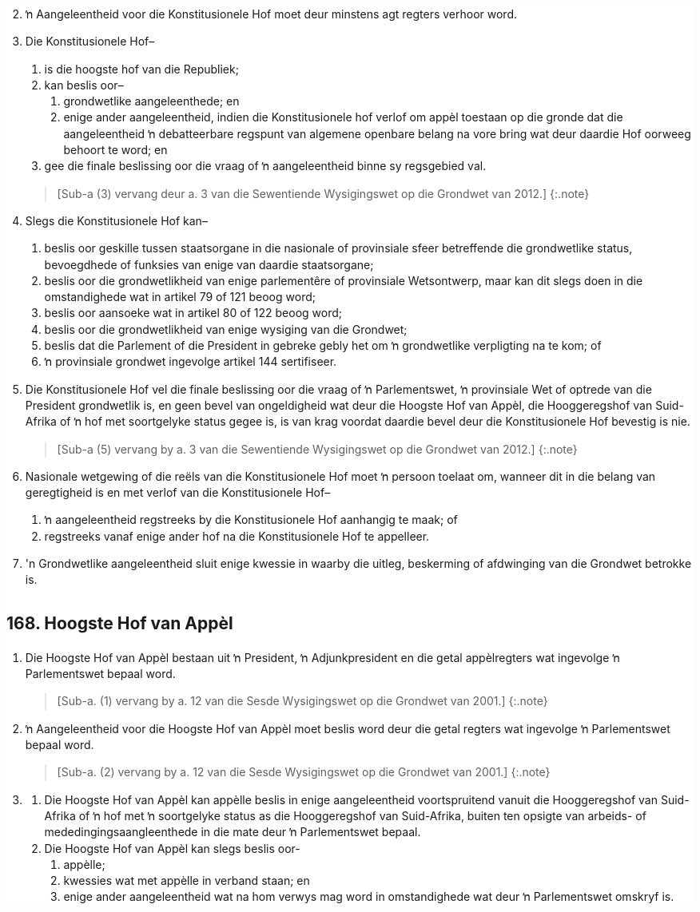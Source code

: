 2.	ŉ Aangeleentheid voor die Konstitusionele Hof moet deur minstens agt regters verhoor word.
3.	Die Konstitusionele Hof–
    1.  is die hoogste hof van die Republiek;
    1.  kan beslis oor–
        1.  grondwetlike aangeleenthede; en
        1.  enige ander aangeleentheid, indien die Konstitusionele hof verlof om appèl toestaan op die gronde dat die aangeleentheid ŉ debatteerbare regspunt van algemene openbare belang na vore bring wat deur daardie Hof oorweeg behoort te word; en
    1.  gee die finale beslissing oor die vraag of ŉ aangeleentheid binne sy regsgebied val.

    > [Sub-a (3) vervang deur a. 3 van die Sewentiende Wysigingswet op die Grondwet van 2012.]
    {:.note}

4.	Slegs die Konstitusionele Hof kan–
    1.  beslis oor geskille tussen staatsorgane in die nasionale of provinsiale sfeer betreffende die grondwetlike status, bevoegdhede of funksies van enige van daardie staatsorgane;
    1.  beslis oor die grondwetlikheid van enige parlementêre of provinsiale Wetsontwerp, maar kan dit slegs doen in die omstandighede wat in artikel 79 of 121 beoog word;
    1.  beslis oor aansoeke wat in artikel 80 of 122 beoog word;
    1.  beslis oor die grondwetlikheid van enige wysiging van die Grondwet;
    1.  beslis dat die Parlement of die President in gebreke gebly het om ŉ grondwetlike verpligting na te kom; of
    1.  ŉ provinsiale grondwet ingevolge artikel 144 sertifiseer.
5.	Die Konstitusionele Hof vel die finale beslissing oor die vraag of ŉ    Parlementswet, ŉ provinsiale Wet of optrede van die President grondwetlik is, en geen bevel van ongeldigheid wat deur die Hoogste Hof van Appèl, die Hooggeregshof van Suid-Afrika of ŉ hof met soortgelyke status gegee is, is van krag voordat daardie bevel deur die Konstitusionele Hof bevestig is nie.

	> [Sub-a (5) vervang by a. 3 van die Sewentiende Wysigingswet op die Grondwet van 2012.]
    {:.note}
    
6.	Nasionale wetgewing of die reëls van die Konstitusionele Hof moet ŉ    persoon toelaat om, wanneer dit in die belang van geregtigheid is en met verlof van die Konstitusionele Hof–
    1.  ŉ aangeleentheid regstreeks by die Konstitusionele Hof aanhangig te maak; of
    1.  regstreeks vanaf enige ander hof na die Konstitusionele Hof te appelleer.
7.	'n Grondwetlike aangeleentheid sluit enige kwessie in waarby die uitleg, beskerming of afdwinging van die Grondwet betrokke is.

## 168. Hoogste Hof van Appèl

1.	Die Hoogste Hof van Appèl bestaan uit ŉ President, ŉ Adjunkpresident en die getal appèlregters wat ingevolge ŉ Parlementswet bepaal word.

    > [Sub-a. (1) vervang by a. 12 van die Sesde Wysigingswet op die Grondwet van 2001.]
    {:.note}

2.	ŉ Aangeleentheid voor die Hoogste Hof van Appèl moet beslis word deur die getal regters wat ingevolge ŉ Parlementswet bepaal word.

    > [Sub-a. (2) vervang by a. 12 van die Sesde Wysigingswet op die Grondwet van 2001.]
    {:.note}

3.	
	1.	Die Hoogste Hof van Appèl kan appèlle beslis in enige aangeleentheid voortspruitend vanuit die Hooggeregshof van Suid-Afrika of ŉ hof met ŉ soortgelyke status as die Hooggeregshof van Suid-Afrika, buiten ten opsigte van arbeids- of mededingingsaangleenthede in die mate deur ŉ Parlementswet bepaal.
    1.  Die Hoogste Hof van Appèl kan slegs beslis oor-
        1.  appèlle;
        1.  kwessies wat met appèlle in verband staan; en
        1.  enige ander aangeleentheid wat na hom verwys mag word in omstandighede wat deur ŉ Parlementswet omskryf is.

